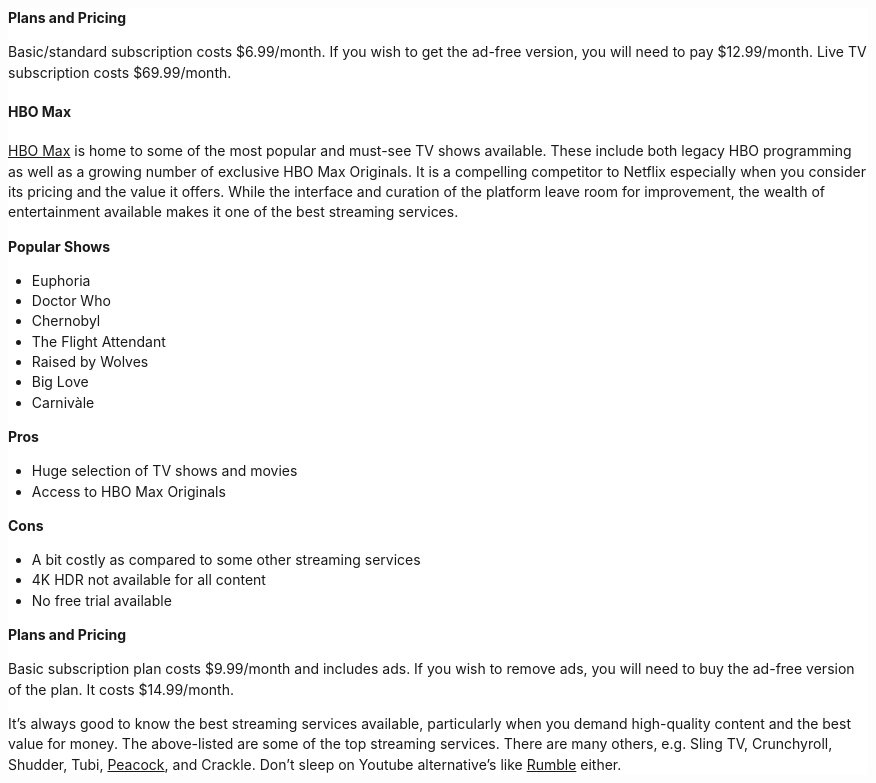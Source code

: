 **Plans and Pricing**

Basic/standard subscription costs $6.99/month. If you wish to get the ad-free version, you will need to pay $12.99/month. Live TV subscription costs $69.99/month.

#### **HBO Max**

[HBO Max](https://www.hbomax.com/) is home to some of the most popular and must-see TV shows available. These include both legacy HBO programming as well as a growing number of exclusive HBO Max Originals. It is a compelling competitor to Netflix especially when you consider its pricing and the value it offers. While the interface and curation of the platform leave room for improvement, the wealth of entertainment available makes it one of the best streaming services.

**Popular Shows**

- Euphoria
- Doctor Who
- Chernobyl
- The Flight Attendant
- Raised by Wolves
- Big Love
- Carnivàle

**Pros**

- Huge selection of TV shows and movies
- Access to HBO Max Originals

**Cons**

- A bit costly as compared to some other streaming services
- 4K HDR not available for all content
- No free trial available

**Plans and Pricing**

Basic subscription plan costs $9.99/month and includes ads. If you wish to remove ads, you will need to buy the ad-free version of the plan. It costs $14.99/month.

It’s always good to know the best streaming services available, particularly when you demand high-quality content and the best value for money. The above-listed are some of the top streaming services. There are many others, e.g. Sling TV, Crunchyroll, Shudder, Tubi, [Peacock](https://www.peacocktv.com/), and Crackle. Don’t sleep on Youtube alternative’s like [Rumble](https://rumble.com/register/JamesTurnerDev/) either.